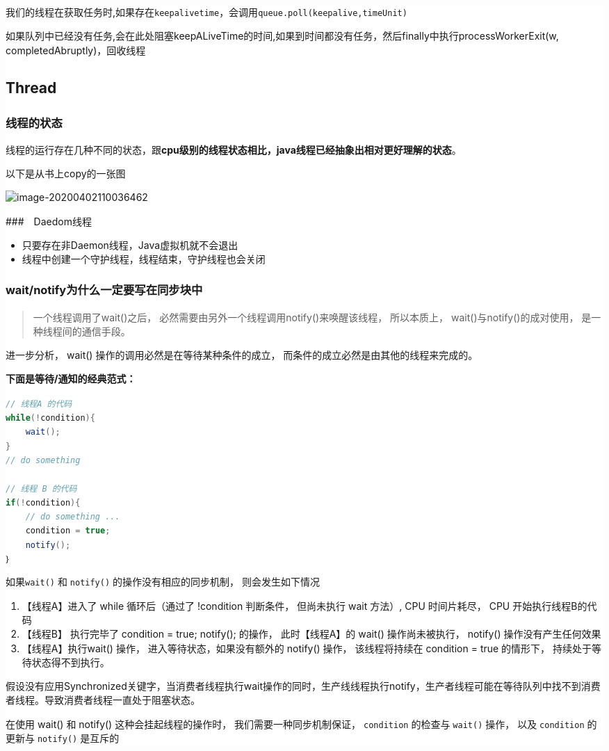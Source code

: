 我们的线程在获取任务时,如果存在`keepalivetime`，会调用`queue.poll(keepalive,timeUnit)`

如果队列中已经没有任务,会在此处阻塞keepALiveTime的时间,如果到时间都没有任务，然后finally中执行processWorkerExit(w, completedAbruptly)，回收线程

## Thread

### 线程的状态

线程的运行存在几种不同的状态，跟**cpu级别的线程状态相比，java线程已经抽象出相对更好理解的状态**。

以下是从书上copy的一张图

![image-20200402110036462](D:/util/Typora/img/并发编程的艺术/image-20200402110036462.png)

###　Daedom线程

- 只要存在非Daemon线程，Java虚拟机就不会退出
- 线程中创建一个守护线程，线程结束，守护线程也会关闭

### wait/notify为什么一定要写在同步块中

> 一个线程调用了wait()之后， 必然需要由另外一个线程调用notify()来唤醒该线程， 所以本质上， wait()与notify()的成对使用， 是一种线程间的通信手段。

进一步分析， wait() 操作的调用必然是在等待某种条件的成立， 而条件的成立必然是由其他的线程来完成的。 

**下面是等待/通知的经典范式：**

```java
// 线程A 的代码
while(!condition){ 
    wait();
}
// do something
	
// 线程 B 的代码
if(!condition){ 
	// do something ...
    condition = true;
    notify();
｝
```



如果`wait()` 和 `notify()` 的操作没有相应的同步机制， 则会发生如下情况

1. 【线程A】进入了 while 循环后（通过了 !condition 判断条件， 但尚未执行 wait 方法）, CPU 时间片耗尽， CPU 开始执行线程B的代码
2. 【线程B】 执行完毕了 condition = true; notify(); 的操作， 此时【线程A】的 wait() 操作尚未被执行， notify() 操作没有产生任何效果
3. 【线程A】执行wait() 操作， 进入等待状态，如果没有额外的 notify() 操作， 该线程将持续在 condition = true 的情形下， 持续处于等待状态得不到执行。

假设没有应用Synchronized关键字，当消费者线程执行wait操作的同时，生产线线程执行notify，生产者线程可能在等待队列中找不到消费者线程。导致消费者线程一直处于阻塞状态。

在使用 wait() 和 notify() 这种会挂起线程的操作时， 我们需要一种同步机制保证， `condition` 的检查与 `wait()` 操作， 以及 `condition` 的更新与 `notify()` 是互斥的

